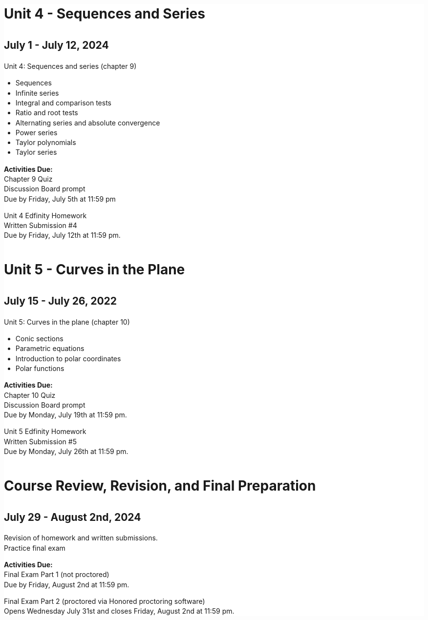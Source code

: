 # Unit 4 \- Sequences and Series

## July 1 \- July 12, 2024

Unit 4: Sequences and series (chapter 9\)

* Sequences  
* Infinite series  
* Integral and comparison tests  
* Ratio and root tests  
* Alternating series and absolute convergence  
* Power series  
* Taylor polynomials  
* Taylor series

**Activities Due:**  
Chapter 9 Quiz  
Discussion Board prompt  
Due by Friday, July 5th at 11:59 pm

Unit 4 Edfinity Homework  
Written Submission \#4  
Due by Friday, July 12th at 11:59 pm.

# Unit 5 \- Curves in the Plane

## July 15 \- July 26, 2022

Unit 5: Curves in the plane (chapter 10\)

* Conic sections  
* Parametric equations  
* Introduction to polar coordinates  
* Polar functions

**Activities Due:**  
Chapter 10 Quiz  
Discussion Board prompt  
Due by Monday, July 19th at 11:59 pm.

Unit 5 Edfinity Homework  
Written Submission \#5  
Due by Monday, July 26th at 11:59 pm.

# Course Review, Revision, and Final Preparation

## July 29 \- August 2nd, 2024

Revision of homework and written submissions.  
Practice final exam

**Activities Due:**  
Final Exam Part 1 (not proctored)  
Due by Friday, August 2nd at 11:59 pm.

Final Exam Part 2 (proctored via Honored proctoring software)  
Opens Wednesday July 31st and closes Friday, August 2nd at 11:59 pm.

